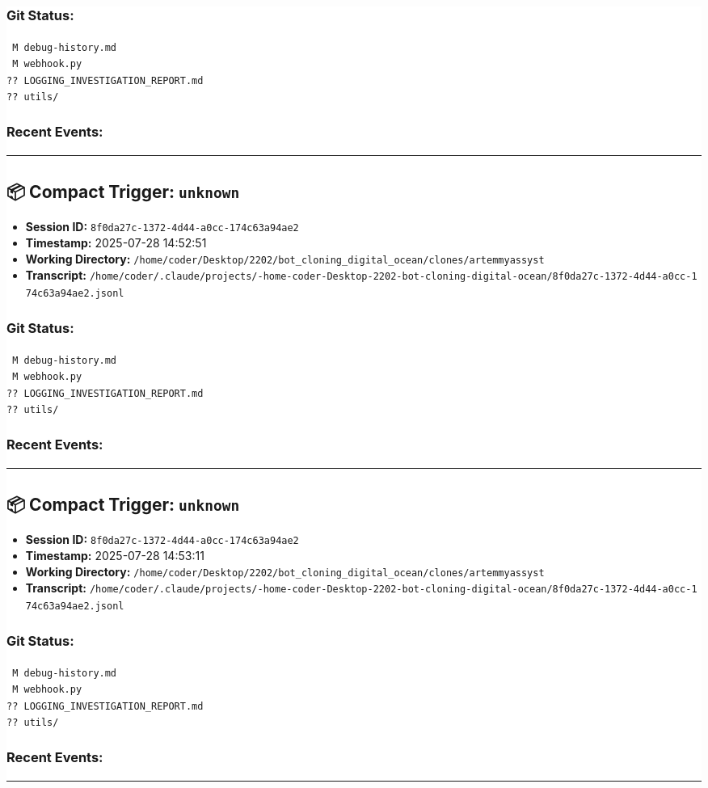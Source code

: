 ### Git Status:
```
 M debug-history.md
 M webhook.py
?? LOGGING_INVESTIGATION_REPORT.md
?? utils/
```

### Recent Events:

---

## 📦 Compact Trigger: `unknown`

- **Session ID:** `8f0da27c-1372-4d44-a0cc-174c63a94ae2`
- **Timestamp:** 2025-07-28 14:52:51
- **Working Directory:** `/home/coder/Desktop/2202/bot_cloning_digital_ocean/clones/artemmyassyst`
- **Transcript:** `/home/coder/.claude/projects/-home-coder-Desktop-2202-bot-cloning-digital-ocean/8f0da27c-1372-4d44-a0cc-174c63a94ae2.jsonl`

### Git Status:
```
 M debug-history.md
 M webhook.py
?? LOGGING_INVESTIGATION_REPORT.md
?? utils/
```

### Recent Events:

---

## 📦 Compact Trigger: `unknown`

- **Session ID:** `8f0da27c-1372-4d44-a0cc-174c63a94ae2`
- **Timestamp:** 2025-07-28 14:53:11
- **Working Directory:** `/home/coder/Desktop/2202/bot_cloning_digital_ocean/clones/artemmyassyst`
- **Transcript:** `/home/coder/.claude/projects/-home-coder-Desktop-2202-bot-cloning-digital-ocean/8f0da27c-1372-4d44-a0cc-174c63a94ae2.jsonl`

### Git Status:
```
 M debug-history.md
 M webhook.py
?? LOGGING_INVESTIGATION_REPORT.md
?? utils/
```

### Recent Events:

---
